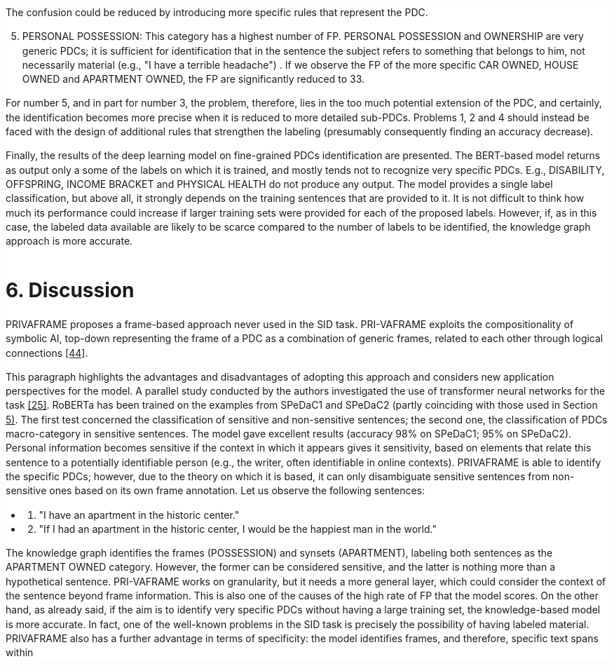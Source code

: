 The confusion could be reduced by introducing more specific rules that represent the PDC.

5. PERSONAL POSSESSION: This category has a highest number of FP. PERSONAL POSSESSION and OWNERSHIP are very generic PDCs; it is sufficient for identification that in the sentence the subject refers to something that belongs to him, not necessarily material (e.g., "I have a terrible headache") . If we observe the FP of the more specific CAR OWNED, HOUSE OWNED and APARTMENT OWNED, the FP are significantly reduced to 33.

For number 5, and in part for number 3, the problem, therefore, lies in the too much potential extension of the PDC, and certainly, the identification becomes more precise when it is reduced to more detailed sub-PDCs. Problems 1, 2 and 4 should instead be faced with the design of additional rules that strengthen the labeling (presumably consequently finding an accuracy decrease).

Finally, the results of the deep learning model on fine-grained PDCs identification are presented. The BERT-based model returns as output only a some of the labels on which it is trained, and mostly tends not to recognize very specific PDCs. E.g., DISABILITY, OFFSPRING, INCOME BRACKET and PHYSICAL HEALTH do not produce any output. The model provides a single label classification, but above all, it strongly depends on the training sentences that are provided to it. It is not difficult to think how much its performance could increase if larger training sets were provided for each of the proposed labels. However, if, as in this case, the labeled data available are likely to be scarce compared to the number of labels to be identified, the knowledge graph approach is more accurate.

# <span id="page-14-0"></span>6. Discussion

PRIVAFRAME proposes a frame-based approach never used in the SID task. PRI-VAFRAME exploits the compositionality of symbolic AI, top-down representing the frame of a PDC as a combination of generic frames, related to each other through logical connections [\[44\]](#page-18-16).

This paragraph highlights the advantages and disadvantages of adopting this approach and considers new application perspectives for the model. A parallel study conducted by the authors investigated the use of transformer neural networks for the task [\[25\]](#page-17-21). RoBERTa has been trained on the examples from SPeDaC1 and SPeDaC2 (partly coinciding with those used in Section [5\)](#page-9-0). The first test concerned the classification of sensitive and non-sensitive sentences; the second one, the classification of PDCs macro-category in sensitive sentences. The model gave excellent results (accuracy 98% on SPeDaC1; 95% on SPeDaC2). Personal information becomes sensitive if the context in which it appears gives it sensitivity, based on elements that relate this sentence to a potentially identifiable person (e.g., the writer, often identifiable in online contexts). PRIVAFRAME is able to identify the specific PDCs; however, due to the theory on which it is based, it can only disambiguate sensitive sentences from non-sensitive ones based on its own frame annotation. Let us observe the following sentences:

- 1. "I have an apartment in the historic center."
- 2. "If I had an apartment in the historic center, I would be the happiest man in the world."

The knowledge graph identifies the frames (POSSESSION) and synsets (APARTMENT), labeling both sentences as the APARTMENT OWNED category. However, the former can be considered sensitive, and the latter is nothing more than a hypothetical sentence. PRI-VAFRAME works on granularity, but it needs a more general layer, which could consider the context of the sentence beyond frame information. This is also one of the causes of the high rate of FP that the model scores. On the other hand, as already said, if the aim is to identify very specific PDCs without having a large training set, the knowledge-based model is more accurate. In fact, one of the well-known problems in the SID task is precisely the possibility of having labeled material. PRIVAFRAME also has a further advantage in terms of specificity: the model identifies frames, and therefore, specific text spans within
